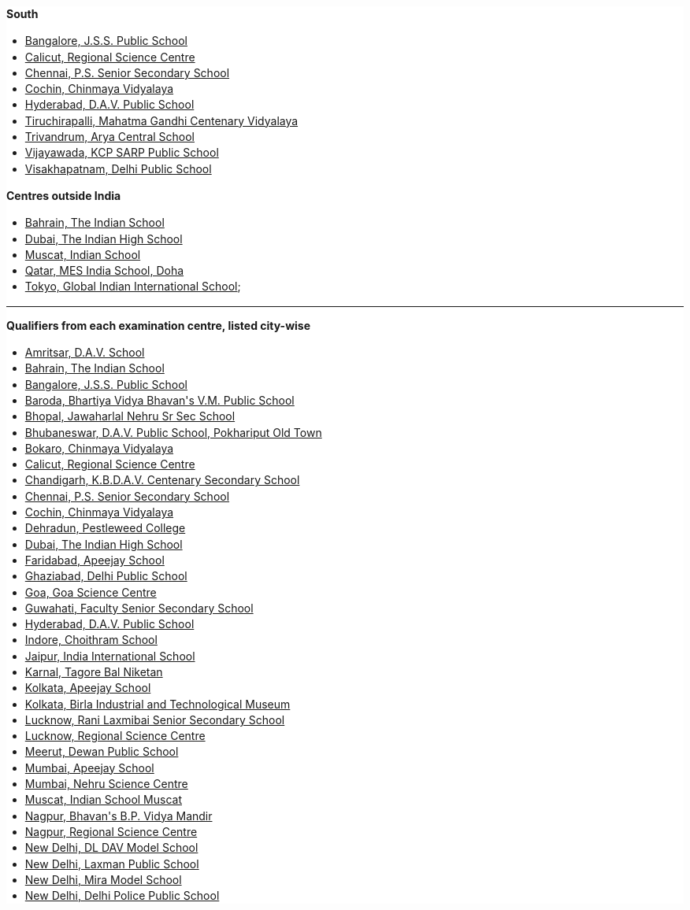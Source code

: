 <p style="font-weight:bold">South</p>

<ul>
<li> <a href="#Bangalore">Bangalore, J.S.S. Public School</a>
<li> <a href="#Calicut">Calicut, Regional Science Centre</a>
<li> <a href="#Chennai">Chennai, P.S. Senior Secondary School</a>
<li> <a href="#Cochin">Cochin, Chinmaya Vidyalaya</a>
<li> <a href="#Hyderabad">Hyderabad, D.A.V. Public School</a>
<li> <a href="#Tiruchirapalli">Tiruchirapalli, Mahatma Gandhi Centenary Vidyalaya</a>
<li> <a href="#Trivandrum">Trivandrum, Arya Central School</a>
<li> <a href="#Vijayawada">Vijayawada, KCP SARP Public School</a>
<li> <a href="#Visakhapatnam">Visakhapatnam, Delhi Public School</a>
</ul>

<p style="font-weight:bold">Centres outside India</p>

<ul>
<li> <a href="#Bahrain">Bahrain, The Indian School</a>
<li> <a href="#Dubai">Dubai, The Indian High School</a>
<li> <a href="#Muscat">Muscat, Indian School</a>
<li> <a href="#Qatar">Qatar, MES India School, Doha</a>
<li> <a href="#Tokyo">Tokyo, Global Indian International School</a>;
</ul>



<hr>

<p id="city-wise" style="font-weight:bold">Qualifiers from each examination centre, listed city-wise</p>

<ul>
<li> <a href="#Amritsar">Amritsar, D.A.V. School</a>
<li> <a href="#Bahrain">Bahrain, The Indian School</a>
<li> <a href="#Bangalore">Bangalore, J.S.S. Public School</a>
<li> <a href="#Baroda">Baroda, Bhartiya Vidya Bhavan's V.M. Public School</a>
<li> <a href="#Bhopal">Bhopal, Jawaharlal Nehru Sr Sec School</a>
<li> <a href="#Bhubaneswar">Bhubaneswar, D.A.V. Public School, Pokhariput Old Town</a>
<li> <a href="#Bokaro">Bokaro, Chinmaya Vidyalaya</a>
<li> <a href="#Calicut">Calicut, Regional Science Centre</a>
<li> <a href="#Chandigarh">Chandigarh, K.B.D.A.V. Centenary Secondary School</a>
<li> <a href="#Chennai">Chennai, P.S. Senior Secondary School</a>
<li> <a href="#Cochin">Cochin, Chinmaya Vidyalaya</a>
<li> <a href="#Dehradun">Dehradun, Pestleweed College</a>
<li> <a href="#Dubai">Dubai, The Indian High School</a>
<li> <a href="#Faridabad">Faridabad, Apeejay School</a>
<li> <a href="#Ghaziabad">Ghaziabad, Delhi Public School</a>
<li> <a href="#Goa">Goa, Goa Science Centre</a>
<li> <a href="#Guwahati">Guwahati, Faculty Senior Secondary School</a>
<li> <a href="#Hyderabad">Hyderabad, D.A.V. Public School</a>
<li> <a href="#Indore">Indore, Choithram School</a>
<li> <a href="#Jaipur">Jaipur, India International School</a>
<li> <a href="#Karnal">Karnal, Tagore Bal Niketan</a>
<li> <a href="#Kolkata">Kolkata, Apeejay School</a>
<li> <a href="#Kolkata-BITM">Kolkata, Birla Industrial and Technological Museum</a>
<li> <a href="#Lucknow">Lucknow, Rani Laxmibai Senior Secondary School</a>
<li> <a href="#Lucknow-RSC">Lucknow, Regional Science Centre</a>
<li> <a href="#Meerut">Meerut, Dewan Public School</a>
<li> <a href="#Mumbai">Mumbai, Apeejay School</a>
<li> <a href="#Mumbai-NSC">Mumbai, Nehru Science Centre</a>
<li> <a href="#Muscat">Muscat, Indian School Muscat</a>
<li> <a href="#Nagpur">Nagpur, Bhavan's B.P. Vidya Mandir</a>
<li> <a href="#Nagpur-RSC">Nagpur, Regional Science Centre</a>
<li> <a href="#New Delhi DL DAV">New Delhi, DL DAV Model School</a>
<li> <a href="#New Delhi Laxman">New Delhi, Laxman Public School</a>
<li> <a href="#New Delhi Mira">New Delhi, Mira Model School</a>
<li> <a href="#New Delhi Police">New Delhi, Delhi Police Public School</a>